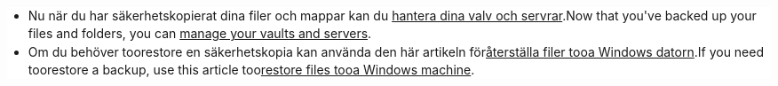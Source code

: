 * <span data-ttu-id="dfbfc-308">Nu när du har säkerhetskopierat dina filer och mappar kan du [hantera dina valv och servrar](backup-azure-manage-windows-server.md).</span><span class="sxs-lookup"><span data-stu-id="dfbfc-308">Now that you've backed up your files and folders, you can [manage your vaults and servers](backup-azure-manage-windows-server.md).</span></span>
* <span data-ttu-id="dfbfc-309">Om du behöver toorestore en säkerhetskopia kan använda den här artikeln för[återställa filer tooa Windows datorn](backup-azure-restore-windows-server.md).</span><span class="sxs-lookup"><span data-stu-id="dfbfc-309">If you need toorestore a backup, use this article too[restore files tooa Windows machine](backup-azure-restore-windows-server.md).</span></span>
